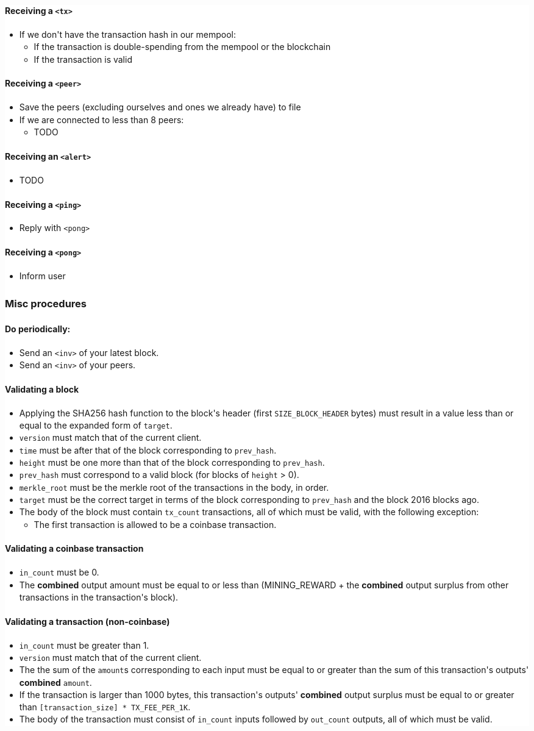 #### Receiving a `<tx>`
- If we don't have the transaction hash in our mempool:
  - If the transaction is double-spending from the mempool or the blockchain
  - If the transaction is valid

#### Receiving a `<peer>`
- Save the peers (excluding ourselves and ones we already have) to file
- If we are connected to less than 8 peers:
  - TODO

#### Receiving an `<alert>`
- TODO

#### Receiving a `<ping>`
- Reply with `<pong>`

#### Receiving a `<pong>`
- Inform user





### Misc procedures

#### Do periodically:
- Send an `<inv>` of your latest block.
- Send an `<inv>` of your peers.

#### Validating a block
- Applying the SHA256 hash function to the block's header (first `SIZE_BLOCK_HEADER` bytes) must result in a value less than or equal to the expanded form of `target`.
- `version` must match that of the current client.
- `time` must be after that of the block corresponding to `prev_hash`.
- `height` must be one more than that of the block corresponding to `prev_hash`.
- `prev_hash` must correspond to a valid block (for blocks of `height` > 0).
- `merkle_root` must be the merkle root of the transactions in the body, in order.
- `target` must be the correct target in terms of the block corresponding to `prev_hash` and the block 2016 blocks ago.
- The body of the block must contain `tx_count` transactions, all of which must be valid, with the following exception:
  - The first transaction is allowed to be a coinbase transaction.

#### Validating a coinbase transaction
- `in_count` must be 0.
- The **combined** output amount must be equal to or less than (MINING_REWARD + the **combined** output surplus from other transactions in the transaction's block).

#### Validating a transaction (non-coinbase)
- `in_count` must be greater than 1.
- `version` must match that of the current client.
- The the sum of the `amount`s corresponding to each input must be equal to or greater than the sum of this transaction's outputs' **combined** `amount`.
- If the transaction is larger than 1000 bytes, this transaction's outputs' **combined** output surplus must be equal to or greater than `[transaction_size] * TX_FEE_PER_1K`.
- The body of the transaction must consist of `in_count` inputs followed by `out_count` outputs, all of which must be valid.
